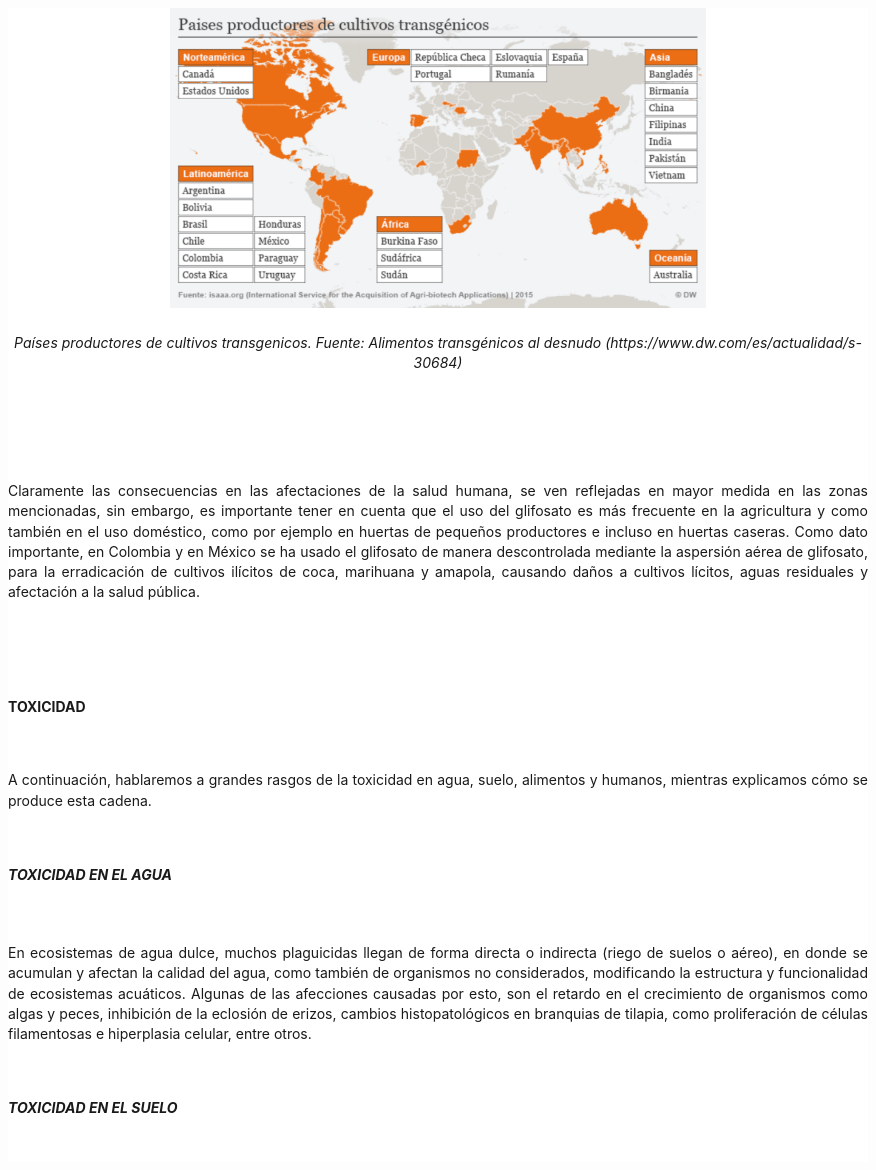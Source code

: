 <center><img src="grafica3.png" width="600" height="300">
<p><h6><em>Países productores de cultivos transgenicos. Fuente: Alimentos transgénicos al desnudo (https://www.dw.com/es/actualidad/s-30684)</em></h6></p></center> 
<br>
<br>
<br>			
<div style="text-align: justify"><p>Claramente las consecuencias en las afectaciones de la salud humana, se ven reflejadas en mayor medida en las zonas  mencionadas, sin embargo, es importante tener en cuenta que el uso del glifosato es más frecuente en la agricultura y  como también en el uso doméstico, como por ejemplo en huertas de pequeños productores e incluso en huertas  caseras. Como dato importante, en Colombia y en México se ha usado el glifosato de manera descontrolada mediante  la aspersión aérea de glifosato, para la erradicación de cultivos ilícitos de coca, marihuana y amapola, causando daños  a cultivos lícitos, aguas residuales y afectación a la salud pública.</p></div>
<br>
<br>
<br>
<h4>TOXICIDAD</h4>
<br>
<div style="text-align: justify"><p>A continuación, hablaremos a grandes rasgos de la toxicidad en agua, suelo, alimentos y humanos, mientras explicamos cómo se produce esta cadena.</p></div>
<br>
<strong><h5>TOXICIDAD EN EL AGUA</h5></strong>
<br>
<div style="text-align: justify"><p>En ecosistemas de agua dulce, muchos plaguicidas llegan de forma directa o indirecta (riego de suelos o aéreo), en donde se acumulan y afectan la calidad del agua, como también de organismos no considerados, modificando la estructura y funcionalidad de ecosistemas acuáticos. Algunas de las afecciones causadas por esto, son el retardo en el crecimiento de organismos como algas y peces, inhibición de la eclosión  de erizos, cambios histopatológicos en branquias de tilapia, como proliferación de células filamentosas e hiperplasia celular, entre otros.</p></div>
<br>
<strong><h5>TOXICIDAD EN EL SUELO</h5></strong>
<br>